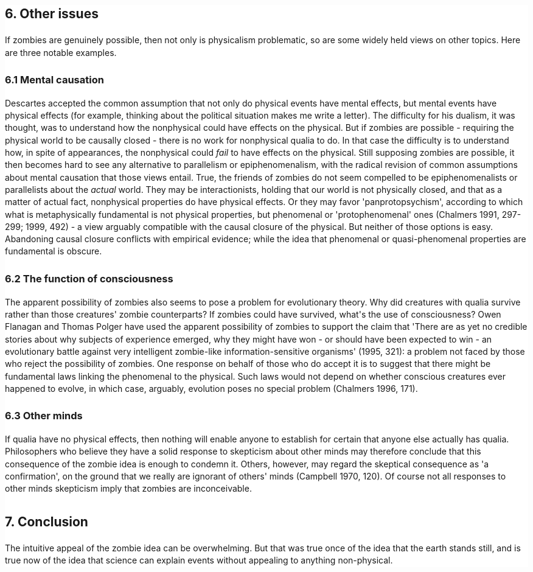 ## 6. Other issues

If zombies are genuinely possible, then not only is physicalism problematic, so are some widely held views on other topics. Here are three notable examples.

### 6.1 Mental causation

Descartes accepted the common assumption that not only do physical events have mental effects, but mental events have physical effects (for example, thinking about the political situation makes me write a letter). The difficulty for his dualism, it was thought, was to understand how the nonphysical could have effects on the physical. But if zombies are possible - requiring the physical world to be causally closed - there is no work for nonphysical qualia to do. In that case the difficulty is to understand how, in spite of appearances, the nonphysical could *fail* to have effects on the physical. Still supposing zombies are possible, it then becomes hard to see any alternative to parallelism or epiphenomenalism, with the radical revision of common assumptions about mental causation that those views entail. True, the friends of zombies do not seem compelled to be epiphenomenalists or parallelists about the *actual* world. They may be interactionists, holding that our world is not physically closed, and that as a matter of actual fact, nonphysical properties do have physical effects. Or they may favor 'panprotopsychism', according to which what is metaphysically fundamental is not physical properties, but phenomenal or 'protophenomenal' ones (Chalmers 1991, 297-299; 1999, 492) - a view arguably compatible with the causal closure of the physical. But neither of those options is easy. Abandoning causal closure conflicts with empirical evidence; while the idea that phenomenal or quasi-phenomenal properties are fundamental is obscure.

### 6.2 The function of consciousness

The apparent possibility of zombies also seems to pose a problem for evolutionary theory. Why did creatures with qualia survive rather than those creatures' zombie counterparts? If zombies could have survived, what's the use of consciousness? Owen Flanagan and Thomas Polger have used the apparent possibility of zombies to support the claim that 'There are as yet no credible stories about why subjects of experience emerged, why they might have won - or should have been expected to win - an evolutionary battle against very intelligent zombie-like information-sensitive organisms' (1995, 321): a problem not faced by those who reject the possibility of zombies. One response on behalf of those who do accept it is to suggest that there might be fundamental laws linking the phenomenal to the physical. Such laws would not depend on whether conscious creatures ever happened to evolve, in which case, arguably, evolution poses no special problem (Chalmers 1996, 171).

### 6.3 Other minds

If qualia have no physical effects, then nothing will enable anyone to establish for certain that anyone else actually has qualia. Philosophers who believe they have a solid response to skepticism about other minds may therefore conclude that this consequence of the zombie idea is enough to condemn it. Others, however, may regard the skeptical consequence as 'a confirmation', on the ground that we really are ignorant of others' minds (Campbell 1970, 120). Of course not all responses to other minds skepticism imply that zombies are inconceivable.

## 7. Conclusion

The intuitive appeal of the zombie idea can be overwhelming. But that was true once of the idea that the earth stands still, and is true now of the idea that science can explain events without appealing to anything non-physical.
